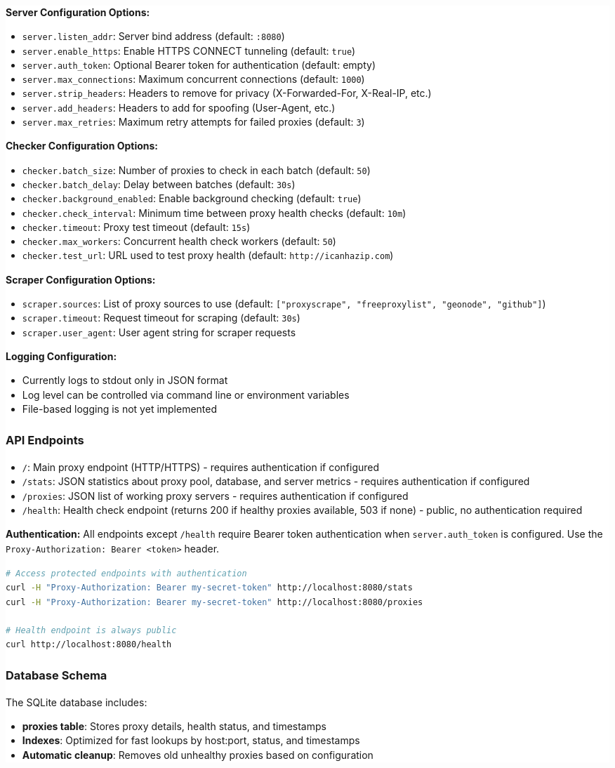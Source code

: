 **Server Configuration Options:**
- `server.listen_addr`: Server bind address (default: `:8080`)
- `server.enable_https`: Enable HTTPS CONNECT tunneling (default: `true`)
- `server.auth_token`: Optional Bearer token for authentication (default: empty)
- `server.max_connections`: Maximum concurrent connections (default: `1000`)
- `server.strip_headers`: Headers to remove for privacy (X-Forwarded-For, X-Real-IP, etc.)
- `server.add_headers`: Headers to add for spoofing (User-Agent, etc.)
- `server.max_retries`: Maximum retry attempts for failed proxies (default: `3`)

**Checker Configuration Options:**
- `checker.batch_size`: Number of proxies to check in each batch (default: `50`)
- `checker.batch_delay`: Delay between batches (default: `30s`)
- `checker.background_enabled`: Enable background checking (default: `true`)
- `checker.check_interval`: Minimum time between proxy health checks (default: `10m`)
- `checker.timeout`: Proxy test timeout (default: `15s`)
- `checker.max_workers`: Concurrent health check workers (default: `50`)
- `checker.test_url`: URL used to test proxy health (default: `http://icanhazip.com`)

**Scraper Configuration Options:**
- `scraper.sources`: List of proxy sources to use (default: `["proxyscrape", "freeproxylist", "geonode", "github"]`)
- `scraper.timeout`: Request timeout for scraping (default: `30s`)
- `scraper.user_agent`: User agent string for scraper requests

**Logging Configuration:**
- Currently logs to stdout only in JSON format
- Log level can be controlled via command line or environment variables
- File-based logging is not yet implemented

### API Endpoints

- `/`: Main proxy endpoint (HTTP/HTTPS) - requires authentication if configured
- `/stats`: JSON statistics about proxy pool, database, and server metrics - requires authentication if configured
- `/proxies`: JSON list of working proxy servers - requires authentication if configured
- `/health`: Health check endpoint (returns 200 if healthy proxies available, 503 if none) - public, no authentication required

**Authentication:**
All endpoints except `/health` require Bearer token authentication when `server.auth_token` is configured. Use the `Proxy-Authorization: Bearer <token>` header.

```bash
# Access protected endpoints with authentication
curl -H "Proxy-Authorization: Bearer my-secret-token" http://localhost:8080/stats
curl -H "Proxy-Authorization: Bearer my-secret-token" http://localhost:8080/proxies

# Health endpoint is always public
curl http://localhost:8080/health
```

### Database Schema

The SQLite database includes:
- **proxies table**: Stores proxy details, health status, and timestamps
- **Indexes**: Optimized for fast lookups by host:port, status, and timestamps
- **Automatic cleanup**: Removes old unhealthy proxies based on configuration
